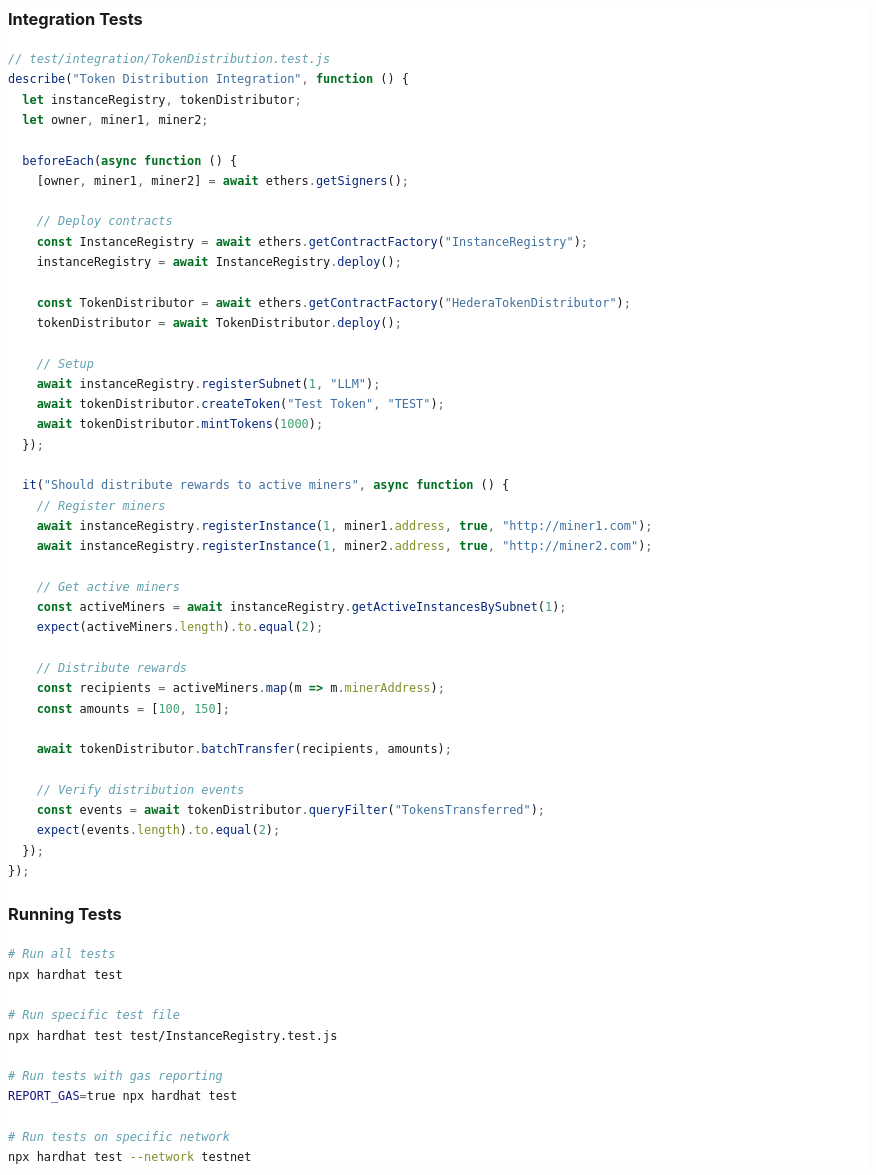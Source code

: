 ### Integration Tests

```javascript
// test/integration/TokenDistribution.test.js
describe("Token Distribution Integration", function () {
  let instanceRegistry, tokenDistributor;
  let owner, miner1, miner2;

  beforeEach(async function () {
    [owner, miner1, miner2] = await ethers.getSigners();
    
    // Deploy contracts
    const InstanceRegistry = await ethers.getContractFactory("InstanceRegistry");
    instanceRegistry = await InstanceRegistry.deploy();
    
    const TokenDistributor = await ethers.getContractFactory("HederaTokenDistributor");
    tokenDistributor = await TokenDistributor.deploy();
    
    // Setup
    await instanceRegistry.registerSubnet(1, "LLM");
    await tokenDistributor.createToken("Test Token", "TEST");
    await tokenDistributor.mintTokens(1000);
  });

  it("Should distribute rewards to active miners", async function () {
    // Register miners
    await instanceRegistry.registerInstance(1, miner1.address, true, "http://miner1.com");
    await instanceRegistry.registerInstance(1, miner2.address, true, "http://miner2.com");
    
    // Get active miners
    const activeMiners = await instanceRegistry.getActiveInstancesBySubnet(1);
    expect(activeMiners.length).to.equal(2);
    
    // Distribute rewards
    const recipients = activeMiners.map(m => m.minerAddress);
    const amounts = [100, 150];
    
    await tokenDistributor.batchTransfer(recipients, amounts);
    
    // Verify distribution events
    const events = await tokenDistributor.queryFilter("TokensTransferred");
    expect(events.length).to.equal(2);
  });
});
```

### Running Tests

```bash
# Run all tests
npx hardhat test

# Run specific test file
npx hardhat test test/InstanceRegistry.test.js

# Run tests with gas reporting
REPORT_GAS=true npx hardhat test

# Run tests on specific network
npx hardhat test --network testnet
```
